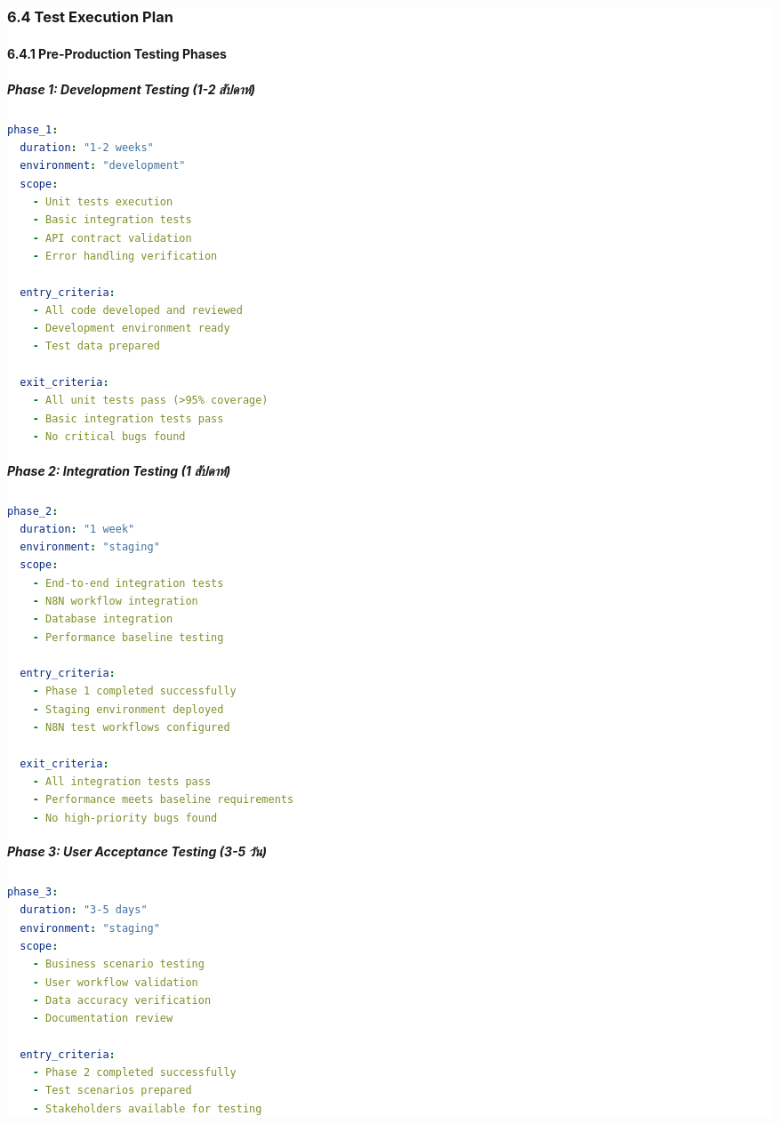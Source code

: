 ### 6.4 Test Execution Plan

#### 6.4.1 Pre-Production Testing Phases

##### Phase 1: Development Testing (1-2 สัปดาห์)
```yaml
phase_1:
  duration: "1-2 weeks"
  environment: "development"
  scope:
    - Unit tests execution
    - Basic integration tests
    - API contract validation
    - Error handling verification

  entry_criteria:
    - All code developed and reviewed
    - Development environment ready
    - Test data prepared

  exit_criteria:
    - All unit tests pass (>95% coverage)
    - Basic integration tests pass
    - No critical bugs found
```

##### Phase 2: Integration Testing (1 สัปดาห์)
```yaml
phase_2:
  duration: "1 week"
  environment: "staging"
  scope:
    - End-to-end integration tests
    - N8N workflow integration
    - Database integration
    - Performance baseline testing

  entry_criteria:
    - Phase 1 completed successfully
    - Staging environment deployed
    - N8N test workflows configured

  exit_criteria:
    - All integration tests pass
    - Performance meets baseline requirements
    - No high-priority bugs found
```

##### Phase 3: User Acceptance Testing (3-5 วัน)
```yaml
phase_3:
  duration: "3-5 days"
  environment: "staging"
  scope:
    - Business scenario testing
    - User workflow validation
    - Data accuracy verification
    - Documentation review

  entry_criteria:
    - Phase 2 completed successfully
    - Test scenarios prepared
    - Stakeholders available for testing

```